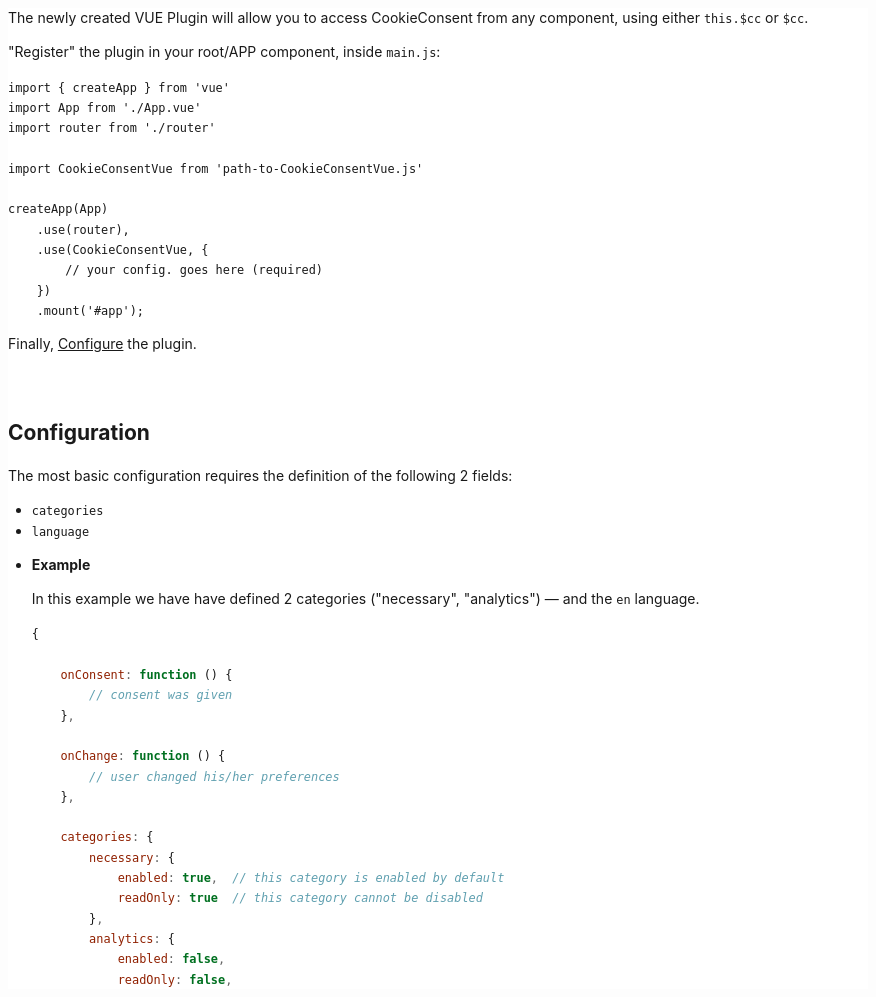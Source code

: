 <CustomBlock type="info" title="Info">

The newly created VUE Plugin will allow you to access CookieConsent from any component, using either `this.$cc` or `$cc`.

</CustomBlock>

"Register" the plugin in your root/APP component, inside `main.js`:
```javascript{5,9-11}
import { createApp } from 'vue'
import App from './App.vue'
import router from './router'

import CookieConsentVue from 'path-to-CookieConsentVue.js'

createApp(App)
    .use(router),
    .use(CookieConsentVue, {
        // your config. goes here (required)
    })
    .mount('#app');
```
Finally, [Configure](#configuration) the plugin.

<br>

## Configuration
The most basic configuration requires the definition of the following 2 fields:

- `categories`
- `language`

* **Example** <br>

    In this example we have have defined 2 categories ("necessary", "analytics") — and the `en` language.

    ```javascript
    {

        onConsent: function () {
            // consent was given
        },

        onChange: function () {
            // user changed his/her preferences
        },

        categories: {
            necessary: {
                enabled: true,  // this category is enabled by default
                readOnly: true  // this category cannot be disabled
            },
            analytics: {
                enabled: false,
                readOnly: false,
